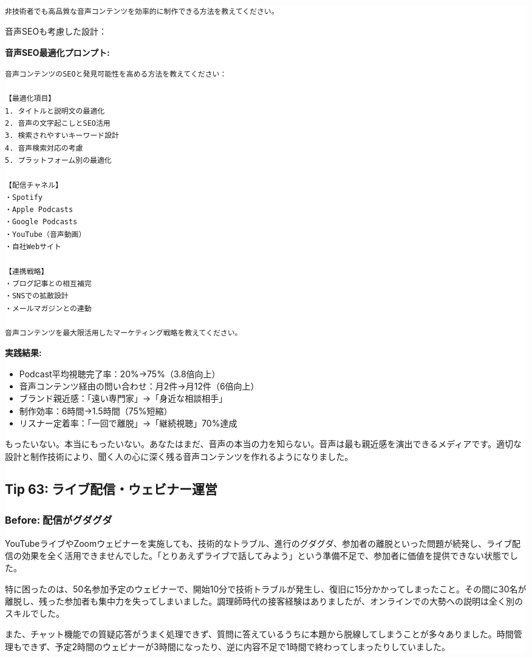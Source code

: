 ```
非技術者でも高品質な音声コンテンツを効率的に制作できる方法を教えてください。
```

音声SEOも考慮した設計：

**音声SEO最適化プロンプト:**
```
音声コンテンツのSEOと発見可能性を高める方法を教えてください：

【最適化項目】
1. タイトルと説明文の最適化
2. 音声の文字起こしとSEO活用
3. 検索されやすいキーワード設計
4. 音声検索対応の考慮
5. プラットフォーム別の最適化

【配信チャネル】
・Spotify
・Apple Podcasts
・Google Podcasts
・YouTube（音声動画）
・自社Webサイト

【連携戦略】
・ブログ記事との相互補完
・SNSでの拡散設計
・メールマガジンとの連動

音声コンテンツを最大限活用したマーケティング戦略を教えてください。
```

**実践結果:**
- Podcast平均視聴完了率：20%→75%（3.8倍向上）
- 音声コンテンツ経由の問い合わせ：月2件→月12件（6倍向上）
- ブランド親近感：「遠い専門家」→「身近な相談相手」
- 制作効率：6時間→1.5時間（75%短縮）
- リスナー定着率：「一回で離脱」→「継続視聴」70%達成

もったいない。本当にもったいない。あなたはまだ、音声の本当の力を知らない。音声は最も親近感を演出できるメディアです。適切な設計と制作技術により、聞く人の心に深く残る音声コンテンツを作れるようになりました。

## Tip 63: ライブ配信・ウェビナー運営

### Before: 配信がグダグダ

YouTubeライブやZoomウェビナーを実施しても、技術的なトラブル、進行のグダグダ、参加者の離脱といった問題が続発し、ライブ配信の効果を全く活用できませんでした。「とりあえずライブで話してみよう」という準備不足で、参加者に価値を提供できない状態でした。

特に困ったのは、50名参加予定のウェビナーで、開始10分で技術トラブルが発生し、復旧に15分かかってしまったこと。その間に30名が離脱し、残った参加者も集中力を失ってしまいました。調理師時代の接客経験はありましたが、オンラインでの大勢への説明は全く別のスキルでした。

また、チャット機能での質疑応答がうまく処理できず、質問に答えているうちに本題から脱線してしまうことが多々ありました。時間管理もできず、予定2時間のウェビナーが3時間になったり、逆に内容不足で1時間で終わってしまったりしていました。
